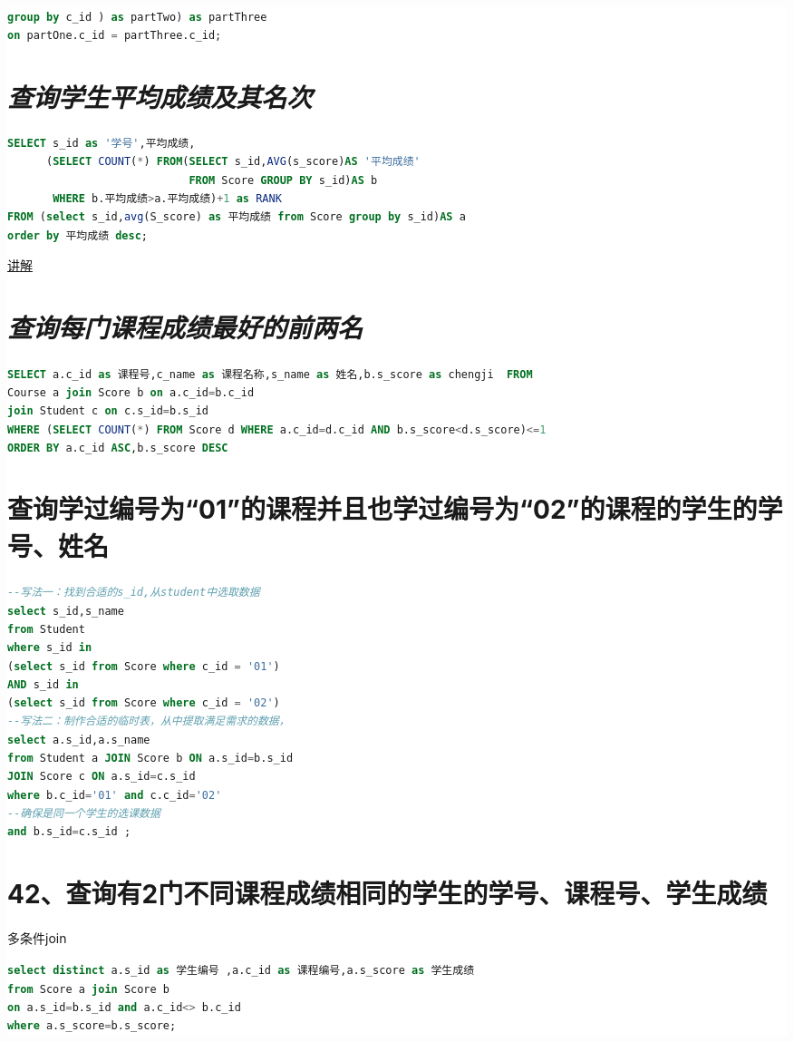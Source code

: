 ```sql
group by c_id ) as partTwo) as partThree
on partOne.c_id = partThree.c_id;
```

# ***查询学生平均成绩及其名次***

```sql
SELECT s_id as '学号',平均成绩,
      (SELECT COUNT(*) FROM(SELECT s_id,AVG(s_score)AS '平均成绩'
                            FROM Score GROUP BY s_id)AS b 
       WHERE b.平均成绩>a.平均成绩)+1 as RANK
FROM (select s_id,avg(S_score) as 平均成绩 from Score group by s_id)AS a
order by 平均成绩 desc;
```
[讲解](https://blog.csdn.net/djlzxzy/article/details/3897069)

# ***查询每门课程成绩最好的前两名***
```sql
SELECT a.c_id as 课程号,c_name as 课程名称,s_name as 姓名,b.s_score as chengji  FROM 
Course a join Score b on a.c_id=b.c_id
join Student c on c.s_id=b.s_id
WHERE (SELECT COUNT(*) FROM Score d WHERE a.c_id=d.c_id AND b.s_score<d.s_score)<=1
ORDER BY a.c_id ASC,b.s_score DESC
```

# 查询学过编号为“01”的课程并且也学过编号为“02”的课程的学生的学号、姓名
```sql
--写法一：找到合适的s_id,从student中选取数据
select s_id,s_name
from Student 
where s_id in
(select s_id from Score where c_id = '01') 
AND s_id in
(select s_id from Score where c_id = '02')
--写法二：制作合适的临时表，从中提取满足需求的数据，
select a.s_id,a.s_name
from Student a JOIN Score b ON a.s_id=b.s_id
JOIN Score c ON a.s_id=c.s_id
where b.c_id='01' and c.c_id='02'
--确保是同一个学生的选课数据
and b.s_id=c.s_id ;
```

# 42、查询有2门不同课程成绩相同的学生的学号、课程号、学生成绩
多条件join
```sql
select distinct a.s_id as 学生编号 ,a.c_id as 课程编号,a.s_score as 学生成绩
from Score a join Score b
on a.s_id=b.s_id and a.c_id<> b.c_id
where a.s_score=b.s_score;
```
